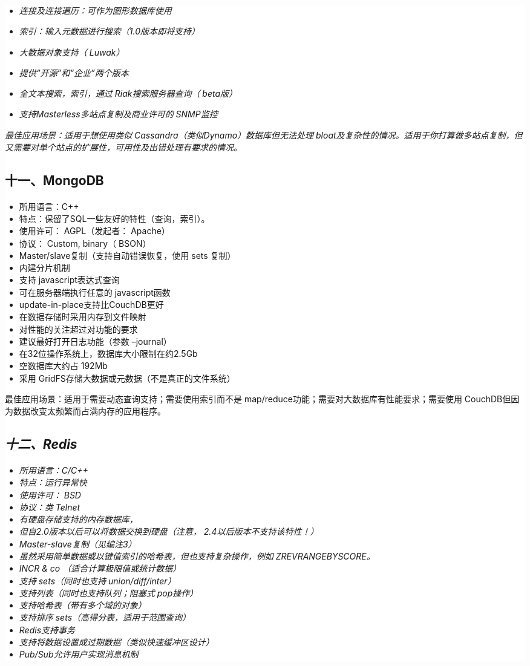 - *连接及连接遍历：可作为图形数据库使用*

- *索引：输入元数据进行搜索（1.0版本即将支持）*

- *大数据对象支持（ Luwak）*

- *提供“开源”和“企业”两个版本*

- *全文本搜索，索引，通过 Riak搜索服务器查询（ beta版）*

- *支持Masterless多站点复制及商业许可的 SNMP监控*

  

*最佳应用场景：适用于想使用类似 Cassandra（类似Dynamo）数据库但无法处理 bloat及复杂性的情况。适用于你打算做多站点复制，但又需要对单个站点的扩展性，可用性及出错处理有要求的情况。*



## 十一、MongoDB

- 所用语言：C++
- 特点：保留了SQL一些友好的特性（查询，索引）。
- 使用许可： AGPL（发起者： Apache）
- 协议： Custom, binary（ BSON）
- Master/slave复制（支持自动错误恢复，使用 sets 复制）
- 内建分片机制
- 支持 javascript表达式查询
- 可在服务器端执行任意的 javascript函数
- update-in-place支持比CouchDB更好
- 在数据存储时采用内存到文件映射
- 对性能的关注超过对功能的要求
- 建议最好打开日志功能（参数 –journal）
- 在32位操作系统上，数据库大小限制在约2.5Gb
- 空数据库大约占 192Mb
- 采用 GridFS存储大数据或元数据（不是真正的文件系统）

 

最佳应用场景：适用于需要动态查询支持；需要使用索引而不是 map/reduce功能；需要对大数据库有性能要求；需要使用 CouchDB但因为数据改变太频繁而占满内存的应用程序。



## *十二、Redis*

- *所用语言：C/C++*
- *特点：运行异常快*
- *使用许可： BSD*
- *协议：类 Telnet*
- *有硬盘存储支持的内存数据库，*
- *但自2.0版本以后可以将数据交换到硬盘（注意， 2.4以后版本不支持该特性！）*
- *Master-slave复制（见编注3）*
- *虽然采用简单数据或以键值索引的哈希表，但也支持复杂操作，例如 ZREVRANGEBYSCORE。*
- *INCR & co （适合计算极限值或统计数据）*
- *支持 sets（同时也支持 union/diff/inter）*
- *支持列表（同时也支持队列；阻塞式 pop操作）*
- *支持哈希表（带有多个域的对象）*
- *支持排序 sets（高得分表，适用于范围查询）*
- *Redis支持事务*
- *支持将数据设置成过期数据（类似快速缓冲区设计）*
- *Pub/Sub允许用户实现消息机制*
